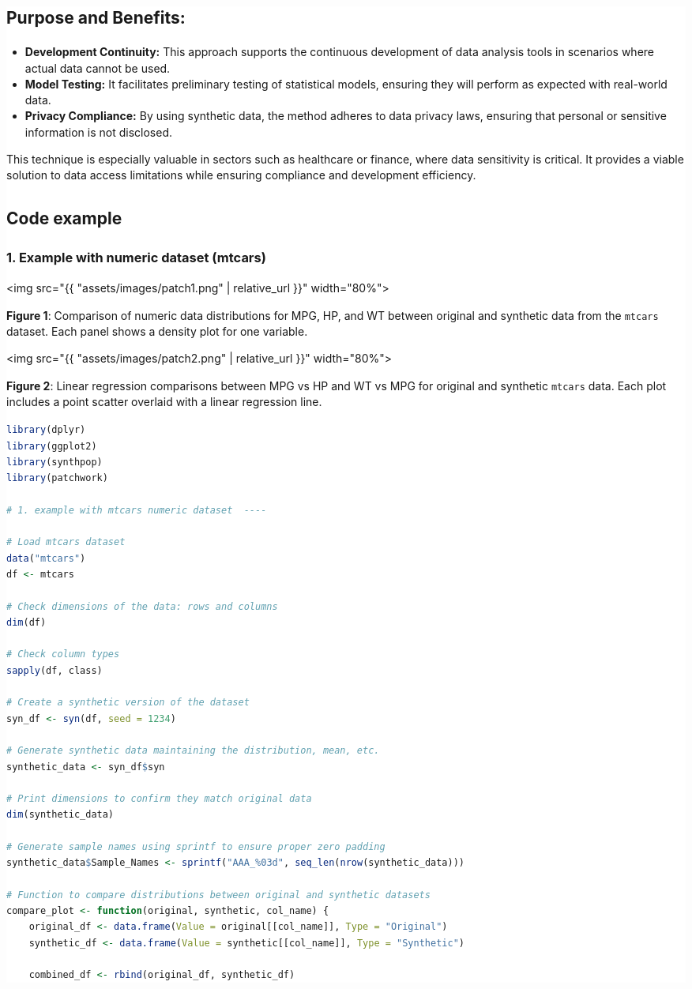 ## Purpose and Benefits:
- **Development Continuity:** This approach supports the continuous development of data analysis tools in scenarios where actual data cannot be used.
- **Model Testing:** It facilitates preliminary testing of statistical models, ensuring they will perform as expected with real-world data.
- **Privacy Compliance:** By using synthetic data, the method adheres to data privacy laws, ensuring that personal or sensitive information is not disclosed.

This technique is especially valuable in sectors such as healthcare or finance, where data sensitivity is critical. It provides a viable solution to data access limitations while ensuring compliance and development efficiency.


## Code example

### 1. Example with numeric dataset (mtcars)

<img src="{{ "assets/images/patch1.png" | relative_url }}" width="80%">

**Figure 1**: Comparison of numeric data distributions for MPG, HP, and WT between original and synthetic data from the `mtcars` dataset. Each panel shows a density plot for one variable.

<img src="{{ "assets/images/patch2.png" | relative_url }}" width="80%">

**Figure 2**: Linear regression comparisons between MPG vs HP and WT vs MPG for original and synthetic `mtcars` data. Each plot includes a point scatter overlaid with a linear regression line.


```R
library(dplyr)
library(ggplot2)
library(synthpop)
library(patchwork)

# 1. example with mtcars numeric dataset  ----

# Load mtcars dataset
data("mtcars")
df <- mtcars

# Check dimensions of the data: rows and columns
dim(df)

# Check column types
sapply(df, class)

# Create a synthetic version of the dataset
syn_df <- syn(df, seed = 1234)

# Generate synthetic data maintaining the distribution, mean, etc.
synthetic_data <- syn_df$syn

# Print dimensions to confirm they match original data
dim(synthetic_data)

# Generate sample names using sprintf to ensure proper zero padding
synthetic_data$Sample_Names <- sprintf("AAA_%03d", seq_len(nrow(synthetic_data)))

# Function to compare distributions between original and synthetic datasets
compare_plot <- function(original, synthetic, col_name) {
	original_df <- data.frame(Value = original[[col_name]], Type = "Original")
	synthetic_df <- data.frame(Value = synthetic[[col_name]], Type = "Synthetic")
	
	combined_df <- rbind(original_df, synthetic_df)
```